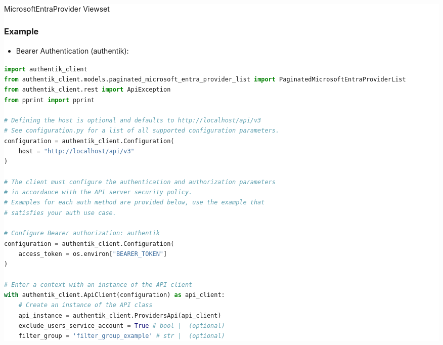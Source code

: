 
MicrosoftEntraProvider Viewset

### Example

* Bearer Authentication (authentik):

```python
import authentik_client
from authentik_client.models.paginated_microsoft_entra_provider_list import PaginatedMicrosoftEntraProviderList
from authentik_client.rest import ApiException
from pprint import pprint

# Defining the host is optional and defaults to http://localhost/api/v3
# See configuration.py for a list of all supported configuration parameters.
configuration = authentik_client.Configuration(
    host = "http://localhost/api/v3"
)

# The client must configure the authentication and authorization parameters
# in accordance with the API server security policy.
# Examples for each auth method are provided below, use the example that
# satisfies your auth use case.

# Configure Bearer authorization: authentik
configuration = authentik_client.Configuration(
    access_token = os.environ["BEARER_TOKEN"]
)

# Enter a context with an instance of the API client
with authentik_client.ApiClient(configuration) as api_client:
    # Create an instance of the API class
    api_instance = authentik_client.ProvidersApi(api_client)
    exclude_users_service_account = True # bool |  (optional)
    filter_group = 'filter_group_example' # str |  (optional)
